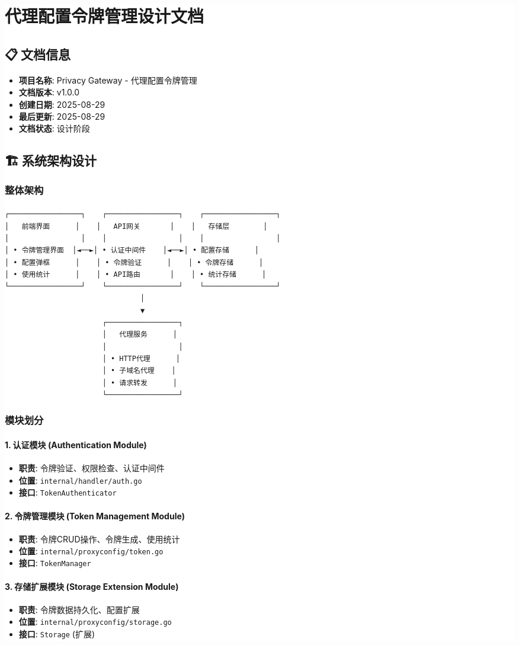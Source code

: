 # 代理配置令牌管理设计文档

## 📋 文档信息

- **项目名称**: Privacy Gateway - 代理配置令牌管理
- **文档版本**: v1.0.0
- **创建日期**: 2025-08-29
- **最后更新**: 2025-08-29
- **文档状态**: 设计阶段

## 🏗️ 系统架构设计

### 整体架构

```
┌─────────────────┐    ┌─────────────────┐    ┌─────────────────┐
│   前端界面      │    │   API网关       │    │   存储层        │
│                 │    │                 │    │                 │
│ • 令牌管理界面  │◄──►│ • 认证中间件    │◄──►│ • 配置存储      │
│ • 配置弹框      │    │ • 令牌验证      │    │ • 令牌存储      │
│ • 使用统计      │    │ • API路由       │    │ • 统计存储      │
└─────────────────┘    └─────────────────┘    └─────────────────┘
                                │
                                ▼
                       ┌─────────────────┐
                       │   代理服务      │
                       │                 │
                       │ • HTTP代理      │
                       │ • 子域名代理    │
                       │ • 请求转发      │
                       └─────────────────┘
```

### 模块划分

#### 1. 认证模块 (Authentication Module)
- **职责**: 令牌验证、权限检查、认证中间件
- **位置**: `internal/handler/auth.go`
- **接口**: `TokenAuthenticator`

#### 2. 令牌管理模块 (Token Management Module)
- **职责**: 令牌CRUD操作、令牌生成、使用统计
- **位置**: `internal/proxyconfig/token.go`
- **接口**: `TokenManager`

#### 3. 存储扩展模块 (Storage Extension Module)
- **职责**: 令牌数据持久化、配置扩展
- **位置**: `internal/proxyconfig/storage.go`
- **接口**: `Storage` (扩展)
